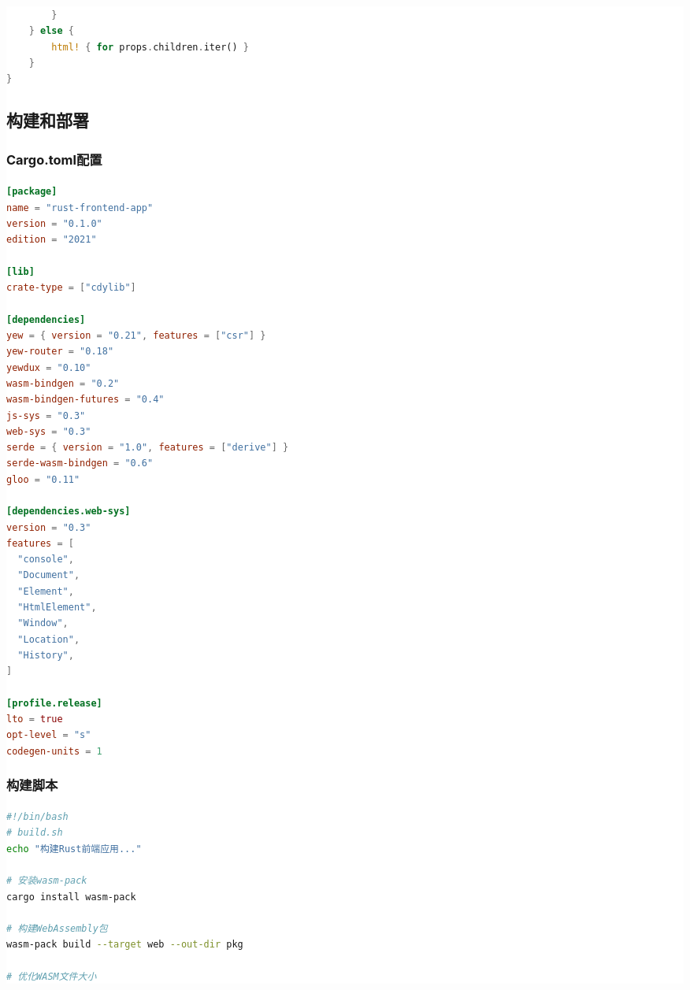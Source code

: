 ```rust
        }
    } else {
        html! { for props.children.iter() }
    }
}
```

## 构建和部署

### Cargo.toml配置
```toml
[package]
name = "rust-frontend-app"
version = "0.1.0"
edition = "2021"

[lib]
crate-type = ["cdylib"]

[dependencies]
yew = { version = "0.21", features = ["csr"] }
yew-router = "0.18"
yewdux = "0.10"
wasm-bindgen = "0.2"
wasm-bindgen-futures = "0.4"
js-sys = "0.3"
web-sys = "0.3"
serde = { version = "1.0", features = ["derive"] }
serde-wasm-bindgen = "0.6"
gloo = "0.11"

[dependencies.web-sys]
version = "0.3"
features = [
  "console",
  "Document",
  "Element",
  "HtmlElement",
  "Window",
  "Location",
  "History",
]

[profile.release]
lto = true
opt-level = "s"
codegen-units = 1
```

### 构建脚本
```bash
#!/bin/bash
# build.sh
echo "构建Rust前端应用..."

# 安装wasm-pack
cargo install wasm-pack

# 构建WebAssembly包
wasm-pack build --target web --out-dir pkg

# 优化WASM文件大小
```